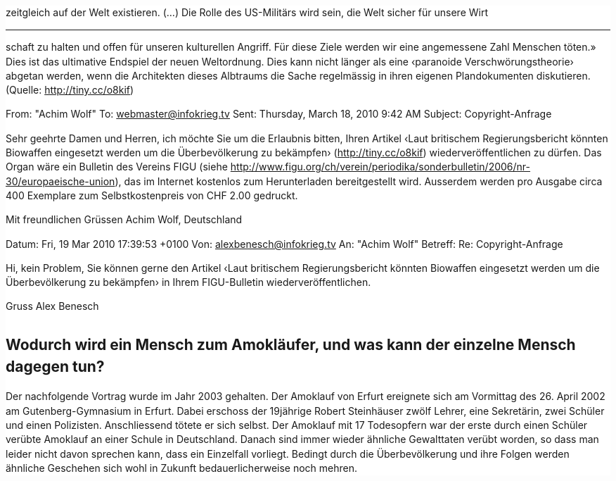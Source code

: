 zeitgleich auf der Welt existieren. (…) Die Rolle des US-Militärs wird sein, die Welt sicher für unsere Wirt

-----

schaft zu halten und offen für unseren kulturellen Angriff. Für diese Ziele werden wir eine angemessene
Zahl Menschen töten.»
Dies ist das ultimative Endspiel der neuen Weltordnung. Dies kann nicht länger als eine ‹paranoide Verschwörungstheorie› abgetan werden, wenn die Architekten dieses Albtraums die Sache regelmässig in
ihren eigenen Plandokumenten diskutieren. (Quelle: http://tiny.cc/o8kif)

From: "Achim Wolf"
To: <webmaster@infokrieg.tv>
Sent: Thursday, March 18, 2010 9:42 AM
Subject: Copyright-Anfrage

Sehr geehrte Damen und Herren,
ich möchte Sie um die Erlaubnis bitten, Ihren Artikel ‹Laut britischem Regierungsbericht könnten Biowaffen
eingesetzt werden um die Überbevölkerung zu bekämpfen› (http://tiny.cc/o8kif) wiederveröffentlichen
zu dürfen.
Das Organ wäre ein Bulletin des Vereins FIGU (siehe http://www.figu.org/ch/verein/periodika/sonderbulletin/2006/nr-30/europaeische-union), das im Internet kostenlos zum Herunterladen bereitgestellt
wird. Ausserdem werden pro Ausgabe circa 400 Exemplare zum Selbstkostenpreis von CHF 2.00 gedruckt.

Mit freundlichen Grüssen
Achim Wolf, Deutschland

Datum: Fri, 19 Mar 2010 17:39:53 +0100
Von: alexbenesch@infokrieg.tv
An: "Achim Wolf"
Betreff: Re: Copyright-Anfrage

Hi,
kein Problem, Sie können gerne den Artikel ‹Laut britischem Regierungsbericht könnten Biowaffen eingesetzt werden um die Überbevölkerung zu bekämpfen› in Ihrem FIGU-Bulletin wiederveröffentlichen.

Gruss
Alex Benesch

## Wodurch wird ein Mensch zum Amokläufer, und was kann der einzelne Mensch dagegen tun?

Der nachfolgende Vortrag wurde im Jahr 2003 gehalten. Der Amoklauf von Erfurt ereignete sich am Vormittag des 26. April 2002 am Gutenberg-Gymnasium in Erfurt. Dabei erschoss der 19jährige Robert
Steinhäuser zwölf Lehrer, eine Sekretärin, zwei Schüler und einen Polizisten. Anschliessend tötete er sich
selbst. Der Amoklauf mit 17 Todesopfern war der erste durch einen Schüler verübte Amoklauf an einer
Schule in Deutschland. Danach sind immer wieder ähnliche Gewalttaten verübt worden, so dass man leider
nicht davon sprechen kann, dass ein Einzelfall vorliegt. Bedingt durch die Überbevölkerung und ihre
Folgen werden ähnliche Geschehen sich wohl in Zukunft bedauerlicherweise noch mehren.

